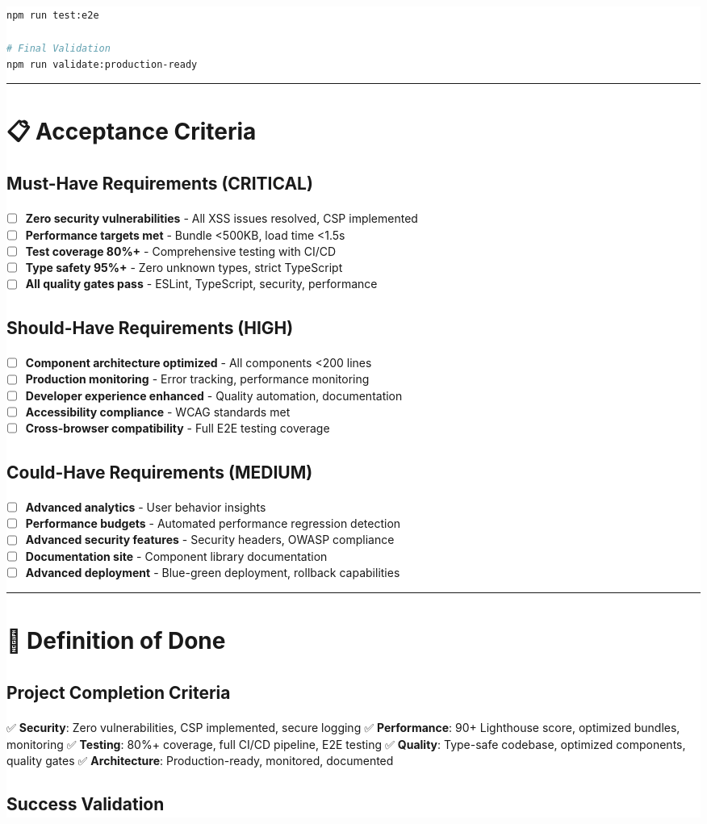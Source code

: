 ```bash
npm run test:e2e

# Final Validation
npm run validate:production-ready
```

---

# 📋 Acceptance Criteria

## Must-Have Requirements (CRITICAL)

- [ ] **Zero security vulnerabilities** - All XSS issues resolved, CSP implemented
- [ ] **Performance targets met** - Bundle <500KB, load time <1.5s
- [ ] **Test coverage 80%+** - Comprehensive testing with CI/CD
- [ ] **Type safety 95%+** - Zero unknown types, strict TypeScript
- [ ] **All quality gates pass** - ESLint, TypeScript, security, performance

## Should-Have Requirements (HIGH)

- [ ] **Component architecture optimized** - All components <200 lines
- [ ] **Production monitoring** - Error tracking, performance monitoring
- [ ] **Developer experience enhanced** - Quality automation, documentation
- [ ] **Accessibility compliance** - WCAG standards met
- [ ] **Cross-browser compatibility** - Full E2E testing coverage

## Could-Have Requirements (MEDIUM)

- [ ] **Advanced analytics** - User behavior insights
- [ ] **Performance budgets** - Automated performance regression detection
- [ ] **Advanced security features** - Security headers, OWASP compliance
- [ ] **Documentation site** - Component library documentation
- [ ] **Advanced deployment** - Blue-green deployment, rollback capabilities

---

# 🎯 Definition of Done

## Project Completion Criteria

✅ **Security**: Zero vulnerabilities, CSP implemented, secure logging
✅ **Performance**: 90+ Lighthouse score, optimized bundles, monitoring
✅ **Testing**: 80%+ coverage, full CI/CD pipeline, E2E testing
✅ **Quality**: Type-safe codebase, optimized components, quality gates
✅ **Architecture**: Production-ready, monitored, documented

## Success Validation
